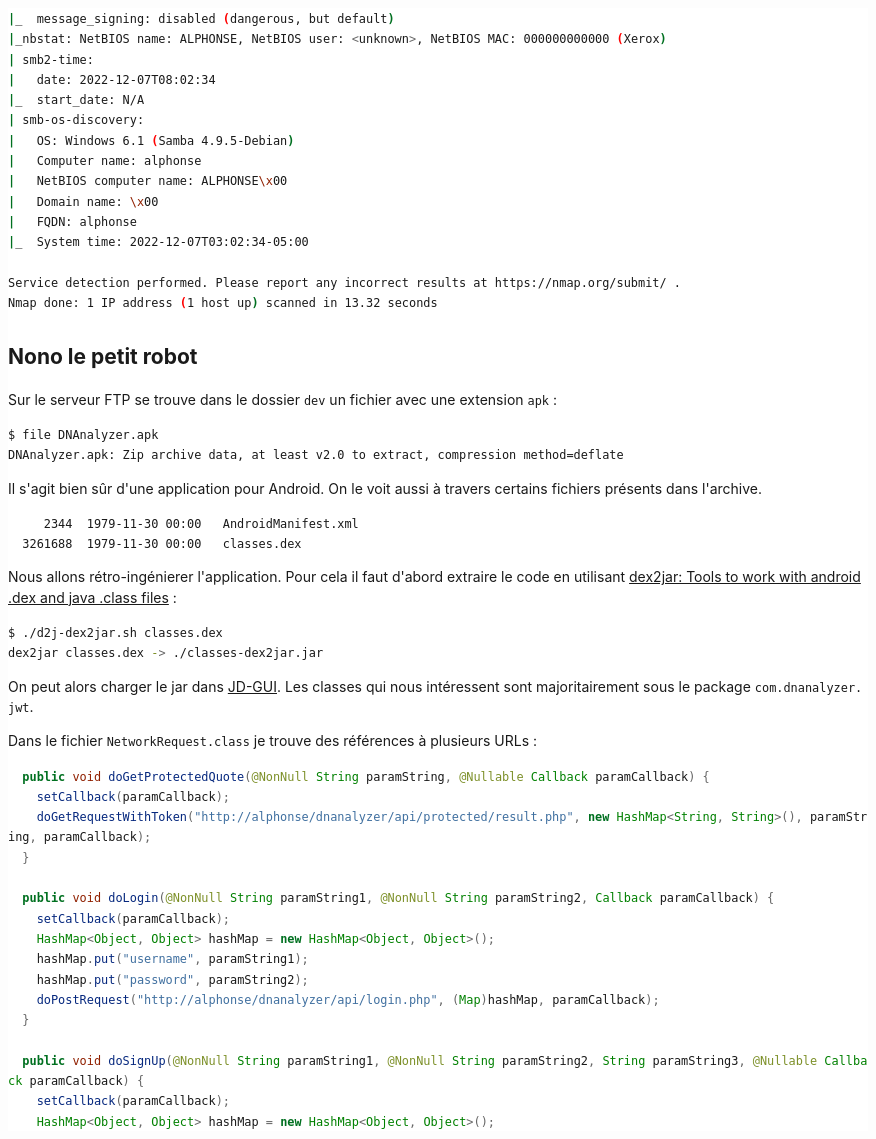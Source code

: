 ```bash
|_  message_signing: disabled (dangerous, but default)
|_nbstat: NetBIOS name: ALPHONSE, NetBIOS user: <unknown>, NetBIOS MAC: 000000000000 (Xerox)
| smb2-time: 
|   date: 2022-12-07T08:02:34
|_  start_date: N/A
| smb-os-discovery: 
|   OS: Windows 6.1 (Samba 4.9.5-Debian)
|   Computer name: alphonse
|   NetBIOS computer name: ALPHONSE\x00
|   Domain name: \x00
|   FQDN: alphonse
|_  System time: 2022-12-07T03:02:34-05:00

Service detection performed. Please report any incorrect results at https://nmap.org/submit/ .
Nmap done: 1 IP address (1 host up) scanned in 13.32 seconds
```

## Nono le petit robot

Sur le serveur FTP se trouve dans le dossier `dev` un fichier avec une extension `apk` :

```bash
$ file DNAnalyzer.apk 
DNAnalyzer.apk: Zip archive data, at least v2.0 to extract, compression method=deflate
```

Il s'agit bien sûr d'une application pour Android. On le voit aussi à travers certains fichiers présents dans l'archive.

```
     2344  1979-11-30 00:00   AndroidManifest.xml
  3261688  1979-11-30 00:00   classes.dex
```

Nous allons rétro-ingénierer l'application. Pour cela il faut d'abord extraire le code en utilisant [dex2jar: Tools to work with android .dex and java .class files](https://github.com/pxb1988/dex2jar) :

```bash
$ ./d2j-dex2jar.sh classes.dex 
dex2jar classes.dex -> ./classes-dex2jar.jar
```

On peut alors charger le jar dans [JD-GUI](https://java-decompiler.github.io/). Les classes qui nous intéressent sont majoritairement sous le package `com.dnanalyzer.jwt`.

Dans le fichier `NetworkRequest.class` je trouve des références à plusieurs URLs :

```java
  public void doGetProtectedQuote(@NonNull String paramString, @Nullable Callback paramCallback) {
    setCallback(paramCallback);
    doGetRequestWithToken("http://alphonse/dnanalyzer/api/protected/result.php", new HashMap<String, String>(), paramString, paramCallback);
  }
  
  public void doLogin(@NonNull String paramString1, @NonNull String paramString2, Callback paramCallback) {
    setCallback(paramCallback);
    HashMap<Object, Object> hashMap = new HashMap<Object, Object>();
    hashMap.put("username", paramString1);
    hashMap.put("password", paramString2);
    doPostRequest("http://alphonse/dnanalyzer/api/login.php", (Map)hashMap, paramCallback);
  }
  
  public void doSignUp(@NonNull String paramString1, @NonNull String paramString2, String paramString3, @Nullable Callback paramCallback) {
    setCallback(paramCallback);
    HashMap<Object, Object> hashMap = new HashMap<Object, Object>();
```